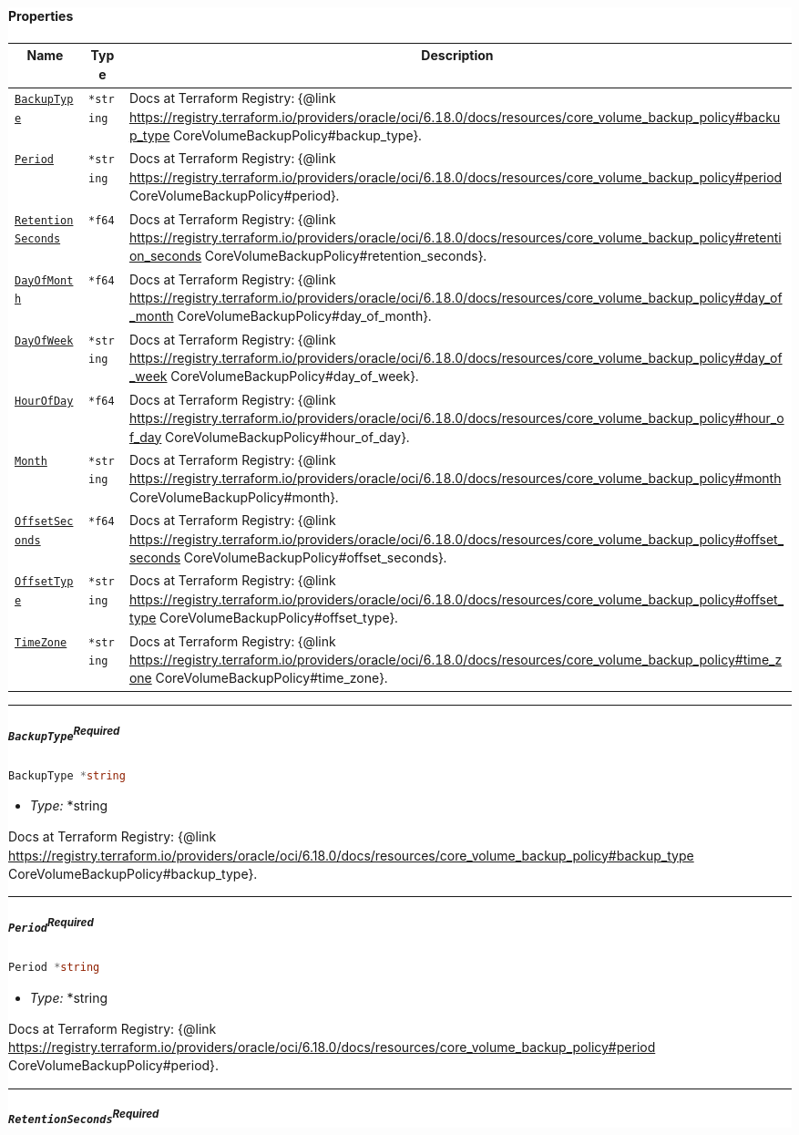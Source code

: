 #### Properties <a name="Properties" id="Properties"></a>

| **Name** | **Type** | **Description** |
| --- | --- | --- |
| <code><a href="#rhizo-co-terraform-provider-oci.coreVolumeBackupPolicy.CoreVolumeBackupPolicySchedules.property.backupType">BackupType</a></code> | <code>*string</code> | Docs at Terraform Registry: {@link https://registry.terraform.io/providers/oracle/oci/6.18.0/docs/resources/core_volume_backup_policy#backup_type CoreVolumeBackupPolicy#backup_type}. |
| <code><a href="#rhizo-co-terraform-provider-oci.coreVolumeBackupPolicy.CoreVolumeBackupPolicySchedules.property.period">Period</a></code> | <code>*string</code> | Docs at Terraform Registry: {@link https://registry.terraform.io/providers/oracle/oci/6.18.0/docs/resources/core_volume_backup_policy#period CoreVolumeBackupPolicy#period}. |
| <code><a href="#rhizo-co-terraform-provider-oci.coreVolumeBackupPolicy.CoreVolumeBackupPolicySchedules.property.retentionSeconds">RetentionSeconds</a></code> | <code>*f64</code> | Docs at Terraform Registry: {@link https://registry.terraform.io/providers/oracle/oci/6.18.0/docs/resources/core_volume_backup_policy#retention_seconds CoreVolumeBackupPolicy#retention_seconds}. |
| <code><a href="#rhizo-co-terraform-provider-oci.coreVolumeBackupPolicy.CoreVolumeBackupPolicySchedules.property.dayOfMonth">DayOfMonth</a></code> | <code>*f64</code> | Docs at Terraform Registry: {@link https://registry.terraform.io/providers/oracle/oci/6.18.0/docs/resources/core_volume_backup_policy#day_of_month CoreVolumeBackupPolicy#day_of_month}. |
| <code><a href="#rhizo-co-terraform-provider-oci.coreVolumeBackupPolicy.CoreVolumeBackupPolicySchedules.property.dayOfWeek">DayOfWeek</a></code> | <code>*string</code> | Docs at Terraform Registry: {@link https://registry.terraform.io/providers/oracle/oci/6.18.0/docs/resources/core_volume_backup_policy#day_of_week CoreVolumeBackupPolicy#day_of_week}. |
| <code><a href="#rhizo-co-terraform-provider-oci.coreVolumeBackupPolicy.CoreVolumeBackupPolicySchedules.property.hourOfDay">HourOfDay</a></code> | <code>*f64</code> | Docs at Terraform Registry: {@link https://registry.terraform.io/providers/oracle/oci/6.18.0/docs/resources/core_volume_backup_policy#hour_of_day CoreVolumeBackupPolicy#hour_of_day}. |
| <code><a href="#rhizo-co-terraform-provider-oci.coreVolumeBackupPolicy.CoreVolumeBackupPolicySchedules.property.month">Month</a></code> | <code>*string</code> | Docs at Terraform Registry: {@link https://registry.terraform.io/providers/oracle/oci/6.18.0/docs/resources/core_volume_backup_policy#month CoreVolumeBackupPolicy#month}. |
| <code><a href="#rhizo-co-terraform-provider-oci.coreVolumeBackupPolicy.CoreVolumeBackupPolicySchedules.property.offsetSeconds">OffsetSeconds</a></code> | <code>*f64</code> | Docs at Terraform Registry: {@link https://registry.terraform.io/providers/oracle/oci/6.18.0/docs/resources/core_volume_backup_policy#offset_seconds CoreVolumeBackupPolicy#offset_seconds}. |
| <code><a href="#rhizo-co-terraform-provider-oci.coreVolumeBackupPolicy.CoreVolumeBackupPolicySchedules.property.offsetType">OffsetType</a></code> | <code>*string</code> | Docs at Terraform Registry: {@link https://registry.terraform.io/providers/oracle/oci/6.18.0/docs/resources/core_volume_backup_policy#offset_type CoreVolumeBackupPolicy#offset_type}. |
| <code><a href="#rhizo-co-terraform-provider-oci.coreVolumeBackupPolicy.CoreVolumeBackupPolicySchedules.property.timeZone">TimeZone</a></code> | <code>*string</code> | Docs at Terraform Registry: {@link https://registry.terraform.io/providers/oracle/oci/6.18.0/docs/resources/core_volume_backup_policy#time_zone CoreVolumeBackupPolicy#time_zone}. |

---

##### `BackupType`<sup>Required</sup> <a name="BackupType" id="rhizo-co-terraform-provider-oci.coreVolumeBackupPolicy.CoreVolumeBackupPolicySchedules.property.backupType"></a>

```go
BackupType *string
```

- *Type:* *string

Docs at Terraform Registry: {@link https://registry.terraform.io/providers/oracle/oci/6.18.0/docs/resources/core_volume_backup_policy#backup_type CoreVolumeBackupPolicy#backup_type}.

---

##### `Period`<sup>Required</sup> <a name="Period" id="rhizo-co-terraform-provider-oci.coreVolumeBackupPolicy.CoreVolumeBackupPolicySchedules.property.period"></a>

```go
Period *string
```

- *Type:* *string

Docs at Terraform Registry: {@link https://registry.terraform.io/providers/oracle/oci/6.18.0/docs/resources/core_volume_backup_policy#period CoreVolumeBackupPolicy#period}.

---

##### `RetentionSeconds`<sup>Required</sup> <a name="RetentionSeconds" id="rhizo-co-terraform-provider-oci.coreVolumeBackupPolicy.CoreVolumeBackupPolicySchedules.property.retentionSeconds"></a>
